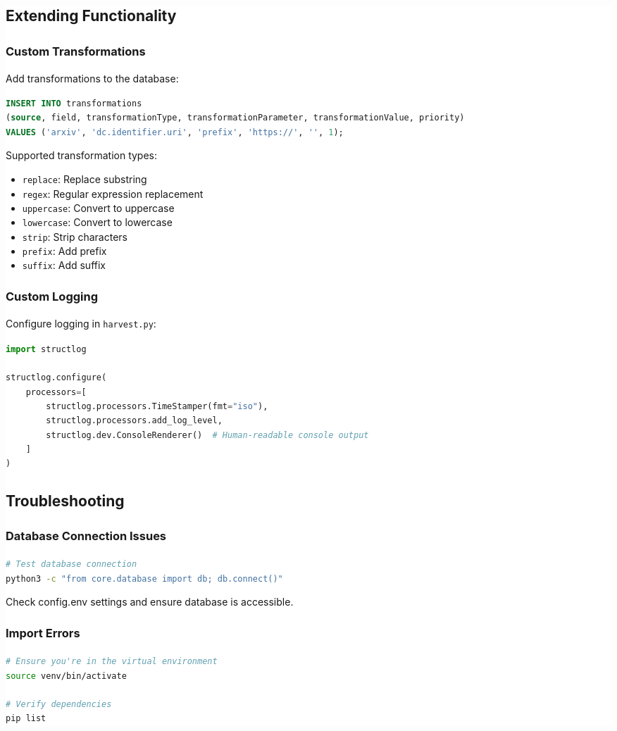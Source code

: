 ## Extending Functionality

### Custom Transformations

Add transformations to the database:

```sql
INSERT INTO transformations
(source, field, transformationType, transformationParameter, transformationValue, priority)
VALUES ('arxiv', 'dc.identifier.uri', 'prefix', 'https://', '', 1);
```

Supported transformation types:
- `replace`: Replace substring
- `regex`: Regular expression replacement
- `uppercase`: Convert to uppercase
- `lowercase`: Convert to lowercase
- `strip`: Strip characters
- `prefix`: Add prefix
- `suffix`: Add suffix

### Custom Logging

Configure logging in `harvest.py`:

```python
import structlog

structlog.configure(
    processors=[
        structlog.processors.TimeStamper(fmt="iso"),
        structlog.processors.add_log_level,
        structlog.dev.ConsoleRenderer()  # Human-readable console output
    ]
)
```

## Troubleshooting

### Database Connection Issues

```bash
# Test database connection
python3 -c "from core.database import db; db.connect()"
```

Check config.env settings and ensure database is accessible.

### Import Errors

```bash
# Ensure you're in the virtual environment
source venv/bin/activate

# Verify dependencies
pip list
```
